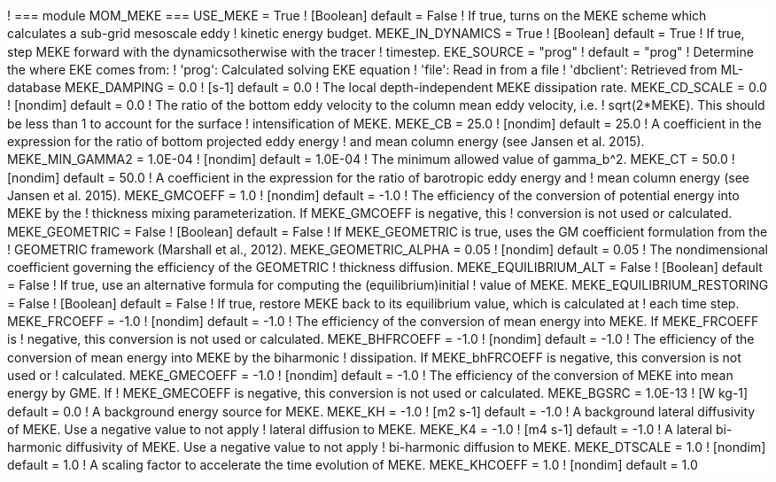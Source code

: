 
! === module MOM_MEKE ===
USE_MEKE = True                 !   [Boolean] default = False
                                ! If true, turns on the MEKE scheme which calculates a sub-grid mesoscale eddy
                                ! kinetic energy budget.
MEKE_IN_DYNAMICS = True         !   [Boolean] default = True
                                ! If true, step MEKE forward with the dynamicsotherwise with the tracer
                                ! timestep.
EKE_SOURCE = "prog"             ! default = "prog"
                                ! Determine the where EKE comes from:
                                !   'prog': Calculated solving EKE equation
                                !   'file': Read in from a file
                                !   'dbclient': Retrieved from ML-database
MEKE_DAMPING = 0.0              !   [s-1] default = 0.0
                                ! The local depth-independent MEKE dissipation rate.
MEKE_CD_SCALE = 0.0             !   [nondim] default = 0.0
                                ! The ratio of the bottom eddy velocity to the column mean eddy velocity, i.e.
                                ! sqrt(2*MEKE). This should be less than 1 to account for the surface
                                ! intensification of MEKE.
MEKE_CB = 25.0                  !   [nondim] default = 25.0
                                ! A coefficient in the expression for the ratio of bottom projected eddy energy
                                ! and mean column energy (see Jansen et al. 2015).
MEKE_MIN_GAMMA2 = 1.0E-04       !   [nondim] default = 1.0E-04
                                ! The minimum allowed value of gamma_b^2.
MEKE_CT = 50.0                  !   [nondim] default = 50.0
                                ! A coefficient in the expression for the ratio of barotropic eddy energy and
                                ! mean column energy (see Jansen et al. 2015).
MEKE_GMCOEFF = 1.0              !   [nondim] default = -1.0
                                ! The efficiency of the conversion of potential energy into MEKE by the
                                ! thickness mixing parameterization. If MEKE_GMCOEFF is negative, this
                                ! conversion is not used or calculated.
MEKE_GEOMETRIC = False          !   [Boolean] default = False
                                ! If MEKE_GEOMETRIC is true, uses the GM coefficient formulation from the
                                ! GEOMETRIC framework (Marshall et al., 2012).
MEKE_GEOMETRIC_ALPHA = 0.05     !   [nondim] default = 0.05
                                ! The nondimensional coefficient governing the efficiency of the GEOMETRIC
                                ! thickness diffusion.
MEKE_EQUILIBRIUM_ALT = False    !   [Boolean] default = False
                                ! If true, use an alternative formula for computing the (equilibrium)initial
                                ! value of MEKE.
MEKE_EQUILIBRIUM_RESTORING = False !   [Boolean] default = False
                                ! If true, restore MEKE back to its equilibrium value, which is calculated at
                                ! each time step.
MEKE_FRCOEFF = -1.0             !   [nondim] default = -1.0
                                ! The efficiency of the conversion of mean energy into MEKE.  If MEKE_FRCOEFF is
                                ! negative, this conversion is not used or calculated.
MEKE_BHFRCOEFF = -1.0           !   [nondim] default = -1.0
                                ! The efficiency of the conversion of mean energy into MEKE by the biharmonic
                                ! dissipation.  If MEKE_bhFRCOEFF is negative, this conversion is not used or
                                ! calculated.
MEKE_GMECOEFF = -1.0            !   [nondim] default = -1.0
                                ! The efficiency of the conversion of MEKE into mean energy by GME.  If
                                ! MEKE_GMECOEFF is negative, this conversion is not used or calculated.
MEKE_BGSRC = 1.0E-13            !   [W kg-1] default = 0.0
                                ! A background energy source for MEKE.
MEKE_KH = -1.0                  !   [m2 s-1] default = -1.0
                                ! A background lateral diffusivity of MEKE. Use a negative value to not apply
                                ! lateral diffusion to MEKE.
MEKE_K4 = -1.0                  !   [m4 s-1] default = -1.0
                                ! A lateral bi-harmonic diffusivity of MEKE. Use a negative value to not apply
                                ! bi-harmonic diffusion to MEKE.
MEKE_DTSCALE = 1.0              !   [nondim] default = 1.0
                                ! A scaling factor to accelerate the time evolution of MEKE.
MEKE_KHCOEFF = 1.0              !   [nondim] default = 1.0
